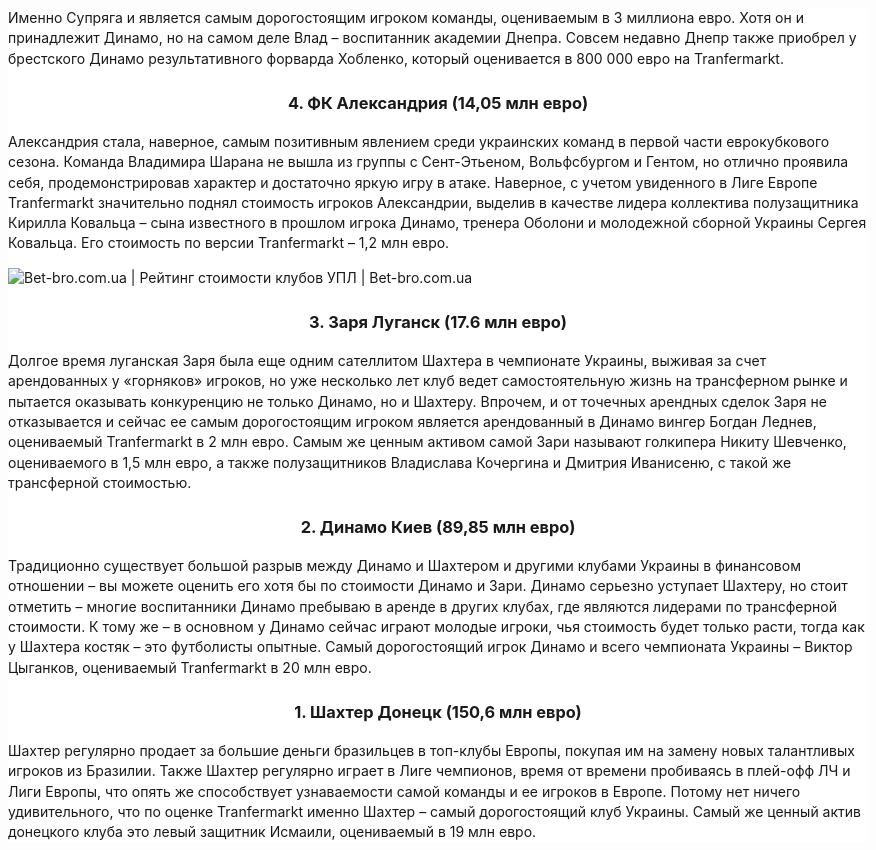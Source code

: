 Именно Супряга и является самым дорогостоящим игроком команды, оцениваемым в 3 миллиона евро. Хотя он и принадлежит Динамо, но на самом деле Влад – воспитанник академии Днепра. Совсем недавно Днепр также приобрел у брестского Динамо результативного форварда Хобленко, который оценивается в 800 000 евро на Tranfermarkt.

<h3 style="text-align: center">
  <strong>4. ФК Александрия (14,05 млн евро)</strong>
</h3>

Александрия стала, наверное, самым позитивным явлением среди украинских команд в первой части еврокубкового сезона. Команда Владимира Шарана не вышла из группы с Сент-Этьеном, Вольфсбургом и Гентом, но отлично проявила себя, продемонстрировав характер и достаточно яркую игру в атаке. Наверное, с учетом увиденного в Лиге Европе Tranfermarkt значительно поднял стоимость игроков Александрии, выделив в качестве лидера коллектива полузащитника Кирилла Ковальца – сына известного в прошлом игрока Динамо, тренера Оболони и молодежной сборной Украины Сергея Ковальца. Его стоимость по версии Tranfermarkt – 1,2 млн евро.

<img class="alignnone wp-image-4004 size-full" src="http://wp.local/wp-content/uploads/2020/04/87055577_2880678055312440_3976685411635298304_o.jpg" alt="Bet-bro.com.ua | Рейтинг стоимости клубов УПЛ | Bet-bro.com.ua" width="1875" height="1250" />

<h3 style="text-align: center">
  <strong>3. Заря Луганск (17.6 млн евро)</strong>
</h3>

Долгое время луганская Заря была еще одним сателлитом Шахтера в чемпионате Украины, выживая за счет арендованных у &#171;горняков&#187; игроков, но уже несколько лет клуб ведет самостоятельную жизнь на трансферном рынке и пытается оказывать конкуренцию не только Динамо, но и Шахтеру. Впрочем, и от точечных арендных сделок Заря не отказывается и сейчас ее самым дорогостоящим игроком является арендованный в Динамо вингер Богдан Леднев, оцениваемый Tranfermarkt в 2 млн евро. Самым же ценным активом самой Зари называют голкипера Никиту Шевченко, оцениваемого в 1,5 млн евро, а также полузащитников Владислава Кочергина и Дмитрия Иванисеню, с такой же трансферной стоимостью.

<h3 style="text-align: center">
  <strong>2. Динамо Киев (89,85 млн евро)</strong>
</h3>

Традиционно существует большой разрыв между Динамо и Шахтером и другими клубами Украины в финансовом отношении – вы можете оценить его хотя бы по стоимости Динамо и Зари. Динамо серьезно уступает Шахтеру, но стоит отметить – многие воспитанники Динамо пребываю в аренде в других клубах, где являются лидерами по трансферной стоимости. К тому же – в основном у Динамо сейчас играют молодые игроки, чья стоимость будет только расти, тогда как у Шахтера костяк – это футболисты опытные. Самый дорогостоящий игрок Динамо и всего чемпионата Украины – Виктор Цыганков, оцениваемый Tranfermarkt в 20 млн евро.

<h3 style="text-align: center">
  <strong>1. Шахтер Донецк (150,6 млн евро)</strong>
</h3>

Шахтер регулярно продает за большие деньги бразильцев в топ-клубы Европы, покупая им на замену новых талантливых игроков из Бразилии. Также Шахтер регулярно играет в Лиге чемпионов, время от времени пробиваясь в плей-офф ЛЧ и Лиги Европы, что опять же способствует узнаваемости самой команды и ее игроков в Европе. Потому нет ничего удивительного, что по оценке Tranfermarkt именно Шахтер – самый дорогостоящий клуб Украины. Самый же ценный актив донецкого клуба это левый защитник Исмаили, оцениваемый в 19 млн евро.